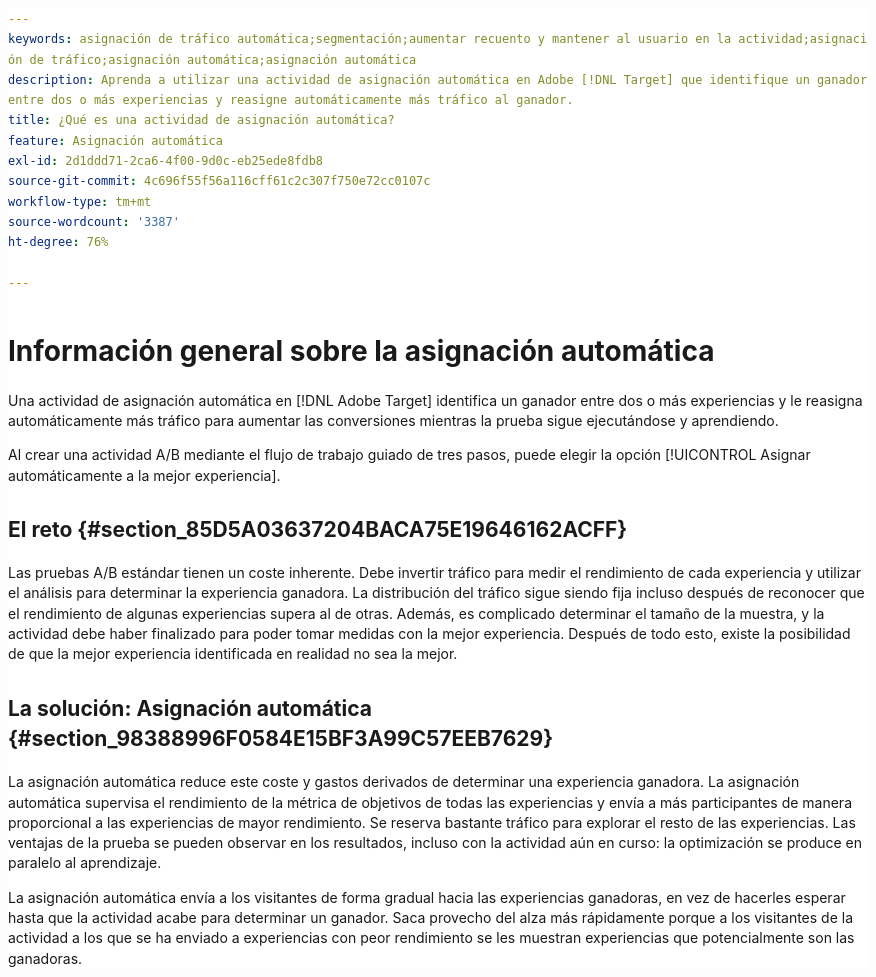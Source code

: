 ```yaml
---
keywords: asignación de tráfico automática;segmentación;aumentar recuento y mantener al usuario en la actividad;asignación de tráfico;asignación automática;asignación automática
description: Aprenda a utilizar una actividad de asignación automática en Adobe [!DNL Target] que identifique un ganador entre dos o más experiencias y reasigne automáticamente más tráfico al ganador.
title: ¿Qué es una actividad de asignación automática?
feature: Asignación automática
exl-id: 2d1ddd71-2ca6-4f00-9d0c-eb25ede8fdb8
source-git-commit: 4c696f55f56a116cff61c2c307f750e72cc0107c
workflow-type: tm+mt
source-wordcount: '3387'
ht-degree: 76%

---
```


# Información general sobre la asignación automática

Una actividad de asignación automática en [!DNL Adobe Target] identifica un ganador entre dos o más experiencias y le reasigna automáticamente más tráfico para aumentar las conversiones mientras la prueba sigue ejecutándose y aprendiendo.

Al crear una actividad A/B mediante el flujo de trabajo guiado de tres pasos, puede elegir la opción [!UICONTROL Asignar automáticamente a la mejor experiencia].

## El reto {#section_85D5A03637204BACA75E19646162ACFF}

Las pruebas A/B estándar tienen un coste inherente. Debe invertir tráfico para medir el rendimiento de cada experiencia y utilizar el análisis para determinar la experiencia ganadora. La distribución del tráfico sigue siendo fija incluso después de reconocer que el rendimiento de algunas experiencias supera al de otras. Además, es complicado determinar el tamaño de la muestra, y la actividad debe haber finalizado para poder tomar medidas con la mejor experiencia. Después de todo esto, existe la posibilidad de que la mejor experiencia identificada en realidad no sea la mejor.

## La solución: Asignación automática {#section_98388996F0584E15BF3A99C57EEB7629}

La asignación automática reduce este coste y gastos derivados de determinar una experiencia ganadora. La asignación automática supervisa el rendimiento de la métrica de objetivos de todas las experiencias y envía a más participantes de manera proporcional a las experiencias de mayor rendimiento. Se reserva bastante tráfico para explorar el resto de las experiencias. Las ventajas de la prueba se pueden observar en los resultados, incluso con la actividad aún en curso: la optimización se produce en paralelo al aprendizaje.

La asignación automática envía a los visitantes de forma gradual hacia las experiencias ganadoras, en vez de hacerles esperar hasta que la actividad acabe para determinar un ganador. Saca provecho del alza más rápidamente porque a los visitantes de la actividad a los que se ha enviado a experiencias con peor rendimiento se les muestran experiencias que potencialmente son las ganadoras.
